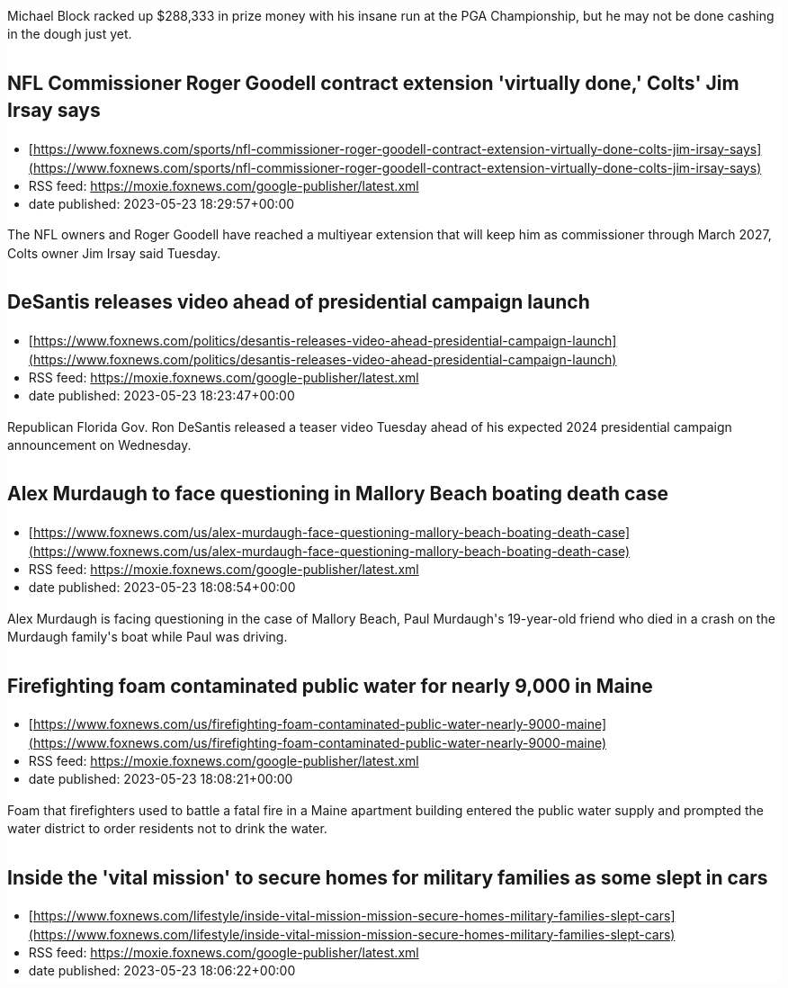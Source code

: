 Michael Block racked up $288,333 in prize money with his insane run at the PGA Championship, but he may not be done cashing in the dough just yet.

## NFL Commissioner Roger Goodell contract extension 'virtually done,' Colts' Jim Irsay says
 - [https://www.foxnews.com/sports/nfl-commissioner-roger-goodell-contract-extension-virtually-done-colts-jim-irsay-says](https://www.foxnews.com/sports/nfl-commissioner-roger-goodell-contract-extension-virtually-done-colts-jim-irsay-says)
 - RSS feed: https://moxie.foxnews.com/google-publisher/latest.xml
 - date published: 2023-05-23 18:29:57+00:00

The NFL owners and Roger Goodell have reached a multiyear extension that will keep him as commissioner through March 2027, Colts owner Jim Irsay said Tuesday.

## DeSantis releases video ahead of presidential campaign launch
 - [https://www.foxnews.com/politics/desantis-releases-video-ahead-presidential-campaign-launch](https://www.foxnews.com/politics/desantis-releases-video-ahead-presidential-campaign-launch)
 - RSS feed: https://moxie.foxnews.com/google-publisher/latest.xml
 - date published: 2023-05-23 18:23:47+00:00

Republican Florida Gov. Ron DeSantis released a teaser video Tuesday ahead of his expected 2024 presidential campaign announcement on Wednesday.

## Alex Murdaugh to face questioning in Mallory Beach boating death case
 - [https://www.foxnews.com/us/alex-murdaugh-face-questioning-mallory-beach-boating-death-case](https://www.foxnews.com/us/alex-murdaugh-face-questioning-mallory-beach-boating-death-case)
 - RSS feed: https://moxie.foxnews.com/google-publisher/latest.xml
 - date published: 2023-05-23 18:08:54+00:00

Alex Murdaugh is facing questioning in the case of Mallory Beach, Paul Murdaugh&apos;s 19-year-old friend who died in a crash on the Murdaugh family&apos;s boat while Paul was driving.

## Firefighting foam contaminated public water for nearly 9,000 in Maine
 - [https://www.foxnews.com/us/firefighting-foam-contaminated-public-water-nearly-9000-maine](https://www.foxnews.com/us/firefighting-foam-contaminated-public-water-nearly-9000-maine)
 - RSS feed: https://moxie.foxnews.com/google-publisher/latest.xml
 - date published: 2023-05-23 18:08:21+00:00

Foam that firefighters used to battle a fatal fire in a Maine apartment building entered the public water supply and prompted the water district to order residents not to drink the water.

## Inside the 'vital mission' to secure homes for military families as some slept in cars
 - [https://www.foxnews.com/lifestyle/inside-vital-mission-mission-secure-homes-military-families-slept-cars](https://www.foxnews.com/lifestyle/inside-vital-mission-mission-secure-homes-military-families-slept-cars)
 - RSS feed: https://moxie.foxnews.com/google-publisher/latest.xml
 - date published: 2023-05-23 18:06:22+00:00
